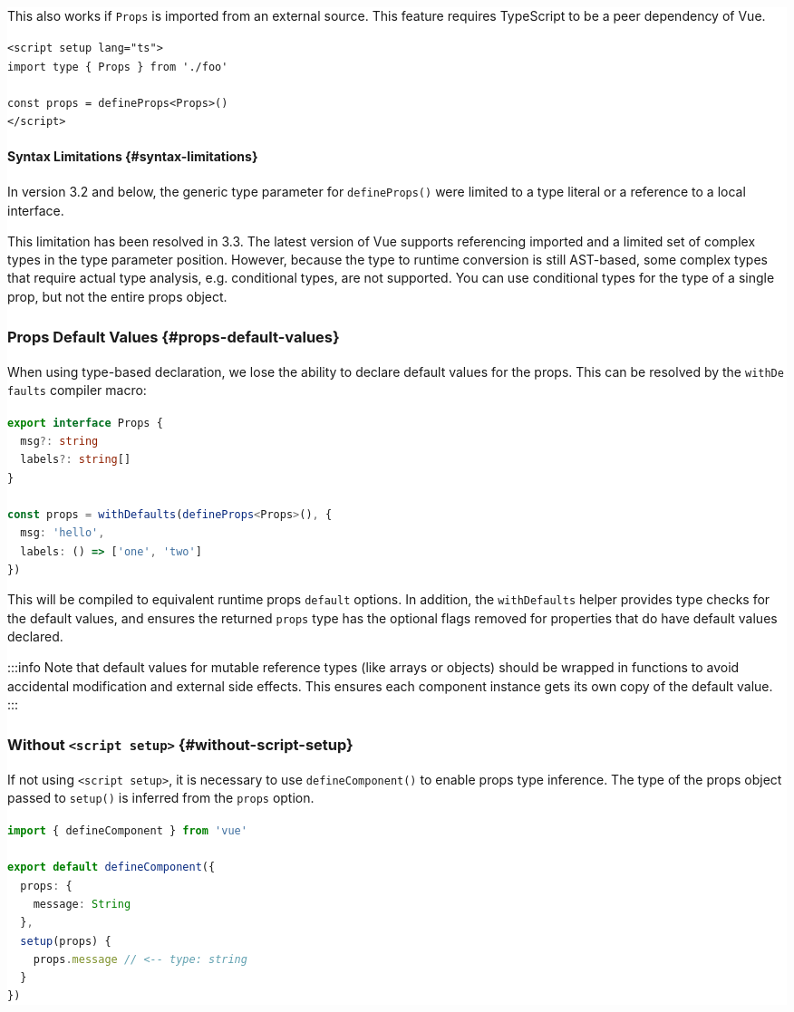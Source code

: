 This also works if `Props` is imported from an external source. This feature requires TypeScript to be a peer dependency of Vue.

```vue
<script setup lang="ts">
import type { Props } from './foo'

const props = defineProps<Props>()
</script>
```

#### Syntax Limitations {#syntax-limitations}

In version 3.2 and below, the generic type parameter for `defineProps()` were limited to a type literal or a reference to a local interface.

This limitation has been resolved in 3.3. The latest version of Vue supports referencing imported and a limited set of complex types in the type parameter position. However, because the type to runtime conversion is still AST-based, some complex types that require actual type analysis, e.g. conditional types, are not supported. You can use conditional types for the type of a single prop, but not the entire props object.

### Props Default Values {#props-default-values}

When using type-based declaration, we lose the ability to declare default values for the props. This can be resolved by the `withDefaults` compiler macro:

```ts
export interface Props {
  msg?: string
  labels?: string[]
}

const props = withDefaults(defineProps<Props>(), {
  msg: 'hello',
  labels: () => ['one', 'two']
})
```

This will be compiled to equivalent runtime props `default` options. In addition, the `withDefaults` helper provides type checks for the default values, and ensures the returned `props` type has the optional flags removed for properties that do have default values declared.

:::info
Note that default values for mutable reference types (like arrays or objects) should be wrapped in functions to avoid accidental modification and external side effects. This ensures each component instance gets its own copy of the default value.
:::

### Without `<script setup>` {#without-script-setup}

If not using `<script setup>`, it is necessary to use `defineComponent()` to enable props type inference. The type of the props object passed to `setup()` is inferred from the `props` option.

```ts
import { defineComponent } from 'vue'

export default defineComponent({
  props: {
    message: String
  },
  setup(props) {
    props.message // <-- type: string
  }
})
```
